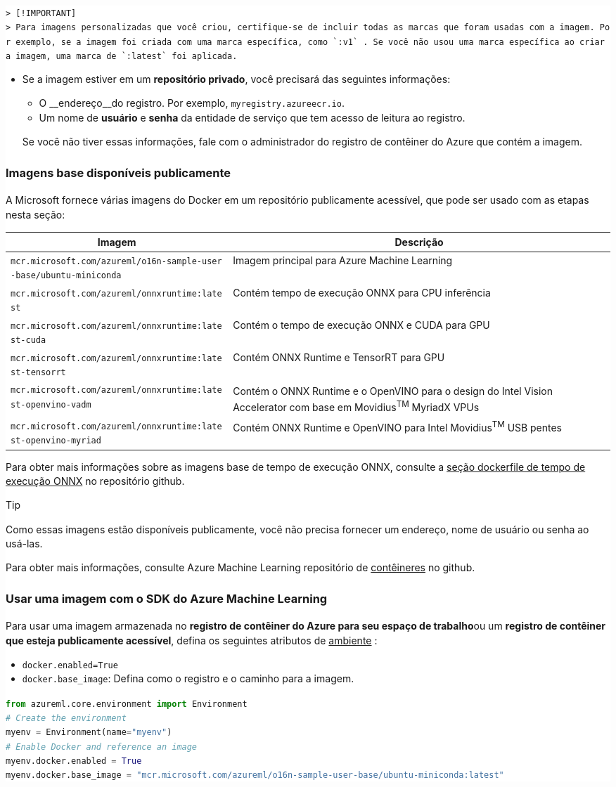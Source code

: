     > [!IMPORTANT]
    > Para imagens personalizadas que você criou, certifique-se de incluir todas as marcas que foram usadas com a imagem. Por exemplo, se a imagem foi criada com uma marca específica, como `:v1` . Se você não usou uma marca específica ao criar a imagem, uma marca de `:latest` foi aplicada.

* Se a imagem estiver em um __repositório privado__, você precisará das seguintes informações:

    * O __endereço__do registro. Por exemplo, `myregistry.azureecr.io`.
    * Um nome de __usuário__ e __senha__ da entidade de serviço que tem acesso de leitura ao registro.

    Se você não tiver essas informações, fale com o administrador do registro de contêiner do Azure que contém a imagem.

### <a name="publicly-available-base-images"></a>Imagens base disponíveis publicamente

A Microsoft fornece várias imagens do Docker em um repositório publicamente acessível, que pode ser usado com as etapas nesta seção:

| Imagem | Descrição |
| ----- | ----- |
| `mcr.microsoft.com/azureml/o16n-sample-user-base/ubuntu-miniconda` | Imagem principal para Azure Machine Learning |
| `mcr.microsoft.com/azureml/onnxruntime:latest` | Contém tempo de execução ONNX para CPU inferência |
| `mcr.microsoft.com/azureml/onnxruntime:latest-cuda` | Contém o tempo de execução ONNX e CUDA para GPU |
| `mcr.microsoft.com/azureml/onnxruntime:latest-tensorrt` | Contém ONNX Runtime e TensorRT para GPU |
| `mcr.microsoft.com/azureml/onnxruntime:latest-openvino-vadm` | Contém o ONNX Runtime e o OpenVINO para o design do Intel <sup></sup> Vision Accelerator com base em Movidius<sup>TM</sup> MyriadX VPUs |
| `mcr.microsoft.com/azureml/onnxruntime:latest-openvino-myriad` | Contém ONNX Runtime e OpenVINO para Intel <sup></sup> Movidius<sup>TM</sup> USB pentes |

Para obter mais informações sobre as imagens base de tempo de execução ONNX, consulte a [seção dockerfile de tempo de execução ONNX](https://github.com/microsoft/onnxruntime/blob/master/dockerfiles/README.md) no repositório github.

> [!TIP]
> Como essas imagens estão disponíveis publicamente, você não precisa fornecer um endereço, nome de usuário ou senha ao usá-las.

Para obter mais informações, consulte Azure Machine Learning repositório de [contêineres](https://github.com/Azure/AzureML-Containers) no github.

### <a name="use-an-image-with-the-azure-machine-learning-sdk"></a>Usar uma imagem com o SDK do Azure Machine Learning

Para usar uma imagem armazenada no **registro de contêiner do Azure para seu espaço de trabalho**ou um **registro de contêiner que esteja publicamente acessível**, defina os seguintes atributos de [ambiente](https://docs.microsoft.com/python/api/azureml-core/azureml.core.environment.environment?view=azure-ml-py&preserve-view=true) :

+ `docker.enabled=True`
+ `docker.base_image`: Defina como o registro e o caminho para a imagem.

```python
from azureml.core.environment import Environment
# Create the environment
myenv = Environment(name="myenv")
# Enable Docker and reference an image
myenv.docker.enabled = True
myenv.docker.base_image = "mcr.microsoft.com/azureml/o16n-sample-user-base/ubuntu-miniconda:latest"
```
